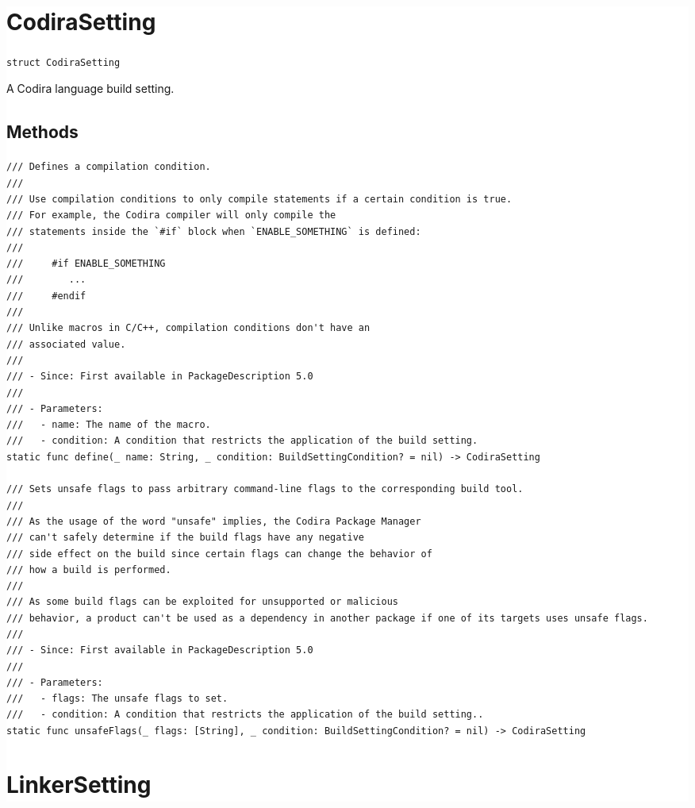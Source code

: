 # CodiraSetting

`struct CodiraSetting`

A Codira language build setting.

## Methods

```codira
/// Defines a compilation condition.
///
/// Use compilation conditions to only compile statements if a certain condition is true.
/// For example, the Codira compiler will only compile the
/// statements inside the `#if` block when `ENABLE_SOMETHING` is defined:
///
///     #if ENABLE_SOMETHING
///        ...
///     #endif
///
/// Unlike macros in C/C++, compilation conditions don't have an
/// associated value.
///
/// - Since: First available in PackageDescription 5.0
///
/// - Parameters:
///   - name: The name of the macro.
///   - condition: A condition that restricts the application of the build setting.
static func define(_ name: String, _ condition: BuildSettingCondition? = nil) -> CodiraSetting

/// Sets unsafe flags to pass arbitrary command-line flags to the corresponding build tool.
///
/// As the usage of the word "unsafe" implies, the Codira Package Manager
/// can't safely determine if the build flags have any negative
/// side effect on the build since certain flags can change the behavior of
/// how a build is performed.
///
/// As some build flags can be exploited for unsupported or malicious
/// behavior, a product can't be used as a dependency in another package if one of its targets uses unsafe flags.
///
/// - Since: First available in PackageDescription 5.0
///
/// - Parameters:
///   - flags: The unsafe flags to set.
///   - condition: A condition that restricts the application of the build setting..
static func unsafeFlags(_ flags: [String], _ condition: BuildSettingCondition? = nil) -> CodiraSetting
```

# LinkerSetting
